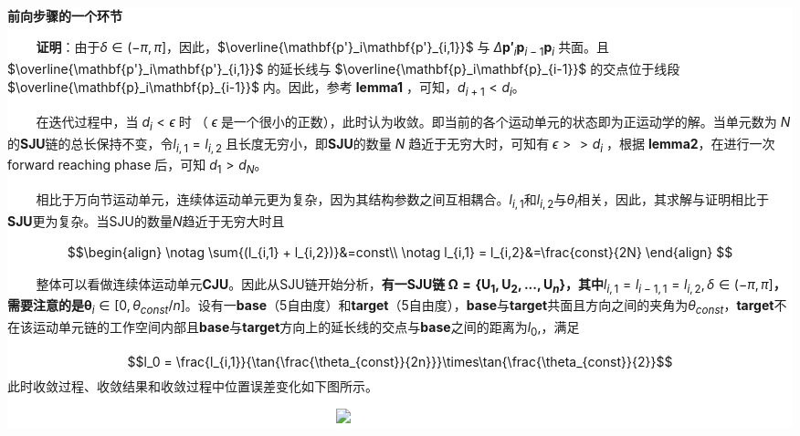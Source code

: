 **前向步骤的一个环节**
</center>

&#160; &#160; &#160; &#160; **证明**：由于$\delta\in(-\pi,\pi]$，因此，$\overline{\mathbf{p'}_i\mathbf{p'}_{i,1}}$ 与 $\Delta \mathbf{p'}_{i}\mathbf{p}_{i-1}\mathbf{p}_{i}$ 共面。且 $\overline{\mathbf{p'}_i\mathbf{p'}_{i,1}}$ 的延长线与 $\overline{\mathbf{p}_i\mathbf{p}_{i-1}}$ 的交点位于线段 $\overline{\mathbf{p}_i\mathbf{p}_{i-1}}$ 内。因此，参考 $\boldsymbol{{lemma 1}}$ ，可知，$d_{i+1}<d_i$。

&#160; &#160; &#160; &#160; 在迭代过程中，当 $d_{i}<\epsilon$ 时 （ $\epsilon$ 是一个很小的正数），此时认为收敛。即当前的各个运动单元的状态即为正运动学的解。当单元数为 *N* 的**SJU**链的总长保持不变，令$l_{i,1}=l_{i,2}$ 且长度无穷小，即**SJU**的数量 *N* 趋近于无穷大时，可知有 $\epsilon>>d_{i}$ ，根据 $\boldsymbol{{lemma 2}}$，在进行一次forward reaching phase 后，可知 $d_{1}>d_{N}$。

























&#160; &#160; &#160; &#160; 相比于万向节运动单元，连续体运动单元更为复杂，因为其结构参数之间互相耦合。$l_{i,1}$和$l_{i,2}$与$\theta_i$相关，因此，其求解与证明相比于**SJU**更为复杂。当SJU的数量$N$趋近于无穷大时且

$$\begin{align}
\notag \sum{(l_{i,1} + l_{i,2})}&=const\\
\notag l_{i,1} = l_{i,2}&=\frac{const}{2N}    
\end{align}
$$

&#160; &#160; &#160; &#160; 整体可以看做连续体运动单元**CJU**。因此从SJU链开始分析，**有一SJU链 **$\mathbf{\Omega} = \{\mathbf{U}_1, \mathbf{U}_2,..., \mathbf{U}_n\}$**，其中**$l_{i,1}=l_{i-1,1}=l_{i,2},\delta\in(-\pi,\pi]$**，需要注意的是**$\mathbf{\theta}_i\in[0,\theta_{const}/n]$。设有一$\mathbf{base}$（5自由度）和$\mathbf{target}$（5自由度），$\mathbf{base}$与$\mathbf{target}$共面且方向之间的夹角为$\theta_{const}$，$\mathbf{target}$不在该运动单元链的工作空间内部且$\mathbf{base}$与$\mathbf{target}$方向上的延长线的交点与$\mathbf{base}$之间的距离为$l_0$,，满足

$$l_0 = \frac{l_{i,1}}{\tan{\frac{\theta_{const}}{2n}}}\times\tan{\frac{\theta_{const}}{2}}$$此时收敛过程、收敛结果和收敛过程中位置误差变化如下图所示。

<center>
<img src="./pic/convergence_10.gif" style="width: 30vw; min-width: 140px; margin: 0 auto;" />